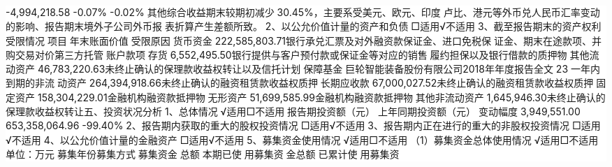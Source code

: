 -4,994,218.58
-0.07%
-0.02%
其他综合收益期末较期初减少
30.45%，主要系受美元、欧元、印度
卢比、港元等外币兑人民币汇率变动
的影响、报告期末境外子公司外币报
表折算产生差额所致。
2、以公允价值计量的资产和负债
□适用√不适用
3、截至报告期末的资产权利受限情况
项目
年末账面价值
受限原因
货币资金
222,585,803.71银行承兑汇票及对外融资款保证金、进口免税保
证金、期末在途款项、并购交易对价第三方托管
账户款项
存货
6,552,495.50银行提供与客户预付款或保证金等对应的销售
履约担保以及银行借款的质押物
其他流动资产
46,783,220.63未终止确认的保理款收益权转让以及信托计划
保障基金
巨轮智能装备股份有限公司2018年年度报告全文
23
一年内到期的非流
动资产
264,394,918.66未终止确认的融资租赁款收益权质押
长期应收款
67,000,027.52未终止确认的融资租赁款收益权质押
固定资产
158,304,229.01金融机构融资款抵押物
无形资产
51,699,585.99金融机构融资款抵押物
其他非流动资产
1,645,946.30未终止确认的保理款收益权转让五、投资状况分析
1、总体情况
√适用□不适用
报告期投资额（元）
上年同期投资额（元）
变动幅度
3,949,551.00
653,358,064.96
-99.40%
2、报告期内获取的重大的股权投资情况
□适用√不适用
3、报告期内正在进行的重大的非股权投资情况
□适用√不适用
4、以公允价值计量的金融资产
□适用√不适用
5、募集资金使用情况
√适用□不适用
（1）募集资金总体使用情况
√适用□不适用
单位：万元
募集年份募集方式
募集资金
总额
本期已使
用募集资
金总额
已累计使
用募集资